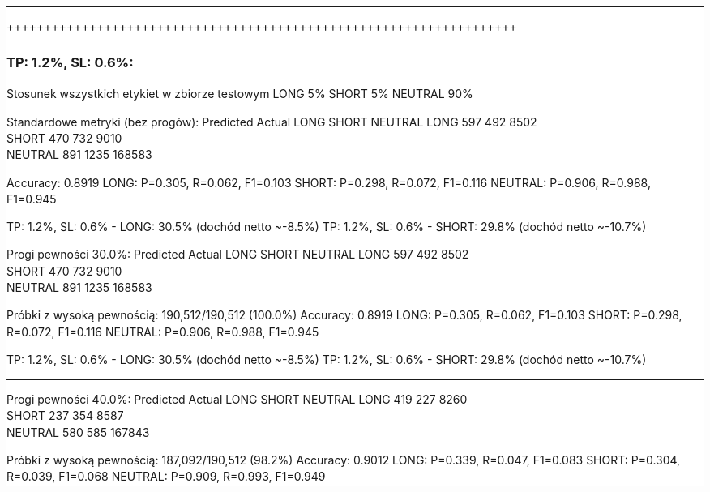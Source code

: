 --------------------------------------------------------------------

++++++++++++++++++++++++++++++++++++++++++++++++++++++++++++++++++++

### TP: 1.2%, SL: 0.6%:
Stosunek wszystkich etykiet w zbiorze testowym
LONG 5%
SHORT 5%
NEUTRAL 90%

Standardowe metryki (bez progów):
Predicted
Actual    LONG  SHORT  NEUTRAL
LONG      597    492    8502  
SHORT     470    732    9010  
NEUTRAL   891    1235   168583

Accuracy: 0.8919
LONG: P=0.305, R=0.062, F1=0.103
SHORT: P=0.298, R=0.072, F1=0.116
NEUTRAL: P=0.906, R=0.988, F1=0.945

TP: 1.2%, SL: 0.6% - LONG: 30.5% (dochód netto ~-8.5%)
TP: 1.2%, SL: 0.6% - SHORT: 29.8% (dochód netto ~-10.7%)

Progi pewności 30.0%:
Predicted
Actual    LONG  SHORT  NEUTRAL
LONG      597    492    8502  
SHORT     470    732    9010  
NEUTRAL   891    1235   168583

Próbki z wysoką pewnością: 190,512/190,512 (100.0%)
Accuracy: 0.8919
LONG: P=0.305, R=0.062, F1=0.103
SHORT: P=0.298, R=0.072, F1=0.116
NEUTRAL: P=0.906, R=0.988, F1=0.945

TP: 1.2%, SL: 0.6% - LONG: 30.5% (dochód netto ~-8.5%)
TP: 1.2%, SL: 0.6% - SHORT: 29.8% (dochód netto ~-10.7%)

--------------------------------------------------------------------

Progi pewności 40.0%:
Predicted
Actual    LONG  SHORT  NEUTRAL
LONG      419    227    8260  
SHORT     237    354    8587  
NEUTRAL   580    585    167843

Próbki z wysoką pewnością: 187,092/190,512 (98.2%)
Accuracy: 0.9012
LONG: P=0.339, R=0.047, F1=0.083
SHORT: P=0.304, R=0.039, F1=0.068
NEUTRAL: P=0.909, R=0.993, F1=0.949
